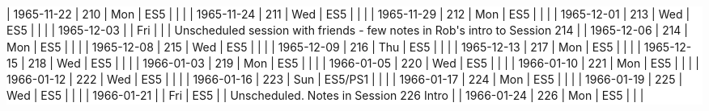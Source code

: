 | 1965\-11\-22                                                         | 210                                   | Mon       | ES5            |                       |                                                                                                                                                 |
| 1965\-11\-24                                                         | 211                                   | Wed       | ES5            |                       |                                                                                                                                                 |
| 1965\-11\-29                                                         | 212                                   | Mon       | ES5            |                       |                                                                                                                                                 |
| 1965\-12\-01                                                         | 213                                   | Wed       | ES5            |                       |                                                                                                                                                 |
| 1965\-12\-03                                                         |                                       | Fri       |                |                       | Unscheduled session with friends \- few notes in Rob's intro to Session 214                                                                     |
| 1965\-12\-06                                                         | 214                                   | Mon       | ES5            |                       |                                                                                                                                                 |
| 1965\-12\-08                                                         | 215                                   | Wed       | ES5            |                       |                                                                                                                                                 |
| 1965\-12\-09                                                         | 216                                   | Thu    | ES5            |                       |                                                                                                                                                 |
| 1965\-12\-13                                                         | 217                                   | Mon       | ES5            |                       |                                                                                                                                                 |
| 1965\-12\-15                                                         | 218                                   | Wed       | ES5            |                       |                                                                                                                                                 |
| 1966\-01\-03                                                         | 219                                   | Mon       | ES5            |                       |                                                                                                                                                 |
| 1966\-01\-05                                                         | 220                                   | Wed       | ES5            |                       |                                                                                                                                                 |
| 1966\-01\-10                                                         | 221                                   | Mon       | ES5            |                       |                                                                                                                                                 |
| 1966\-01\-12                                                         | 222                                   | Wed       | ES5            |                       |                                                                                                                                                 |
| 1966\-01\-16                                                         | 223                                   | Sun     | ES5/PS1        |                       |                                                                                                                                                 |
| 1966\-01\-17                                                         | 224                                   | Mon       | ES5            |                       |                                                                                                                                                 |
| 1966\-01\-19                                                         | 225                                   | Wed       | ES5            |                       |                                                                                                                                                 |
| 1966\-01\-21                                                         |                                       | Fri       | ES5            |                       | Unscheduled\. Notes in Session 226 Intro                                                                                                        |
| 1966\-01\-24                                                         | 226                                   | Mon       | ES5            |                       |                                                                                                                                                 |